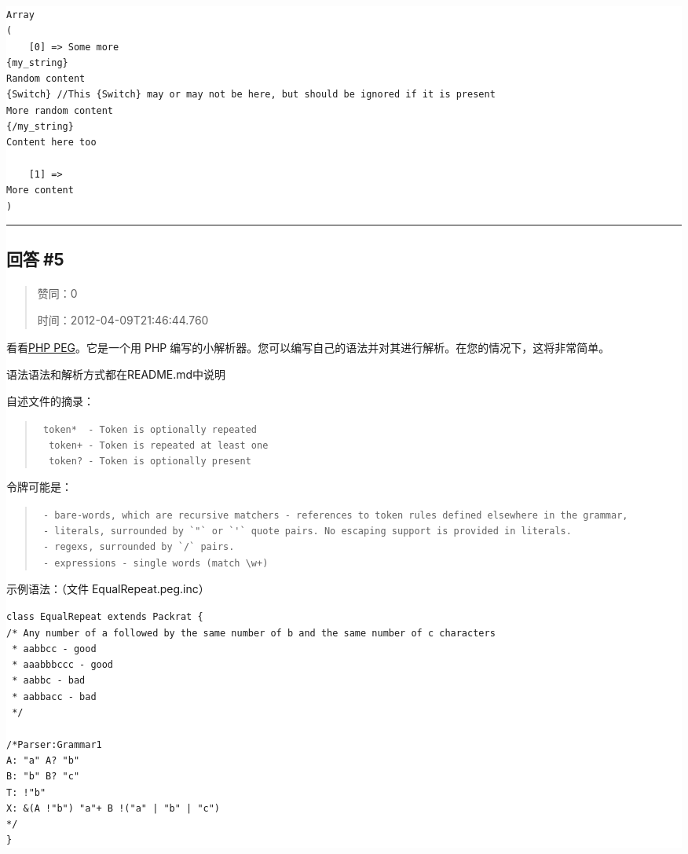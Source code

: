 ```
Array
(
    [0] => Some more
{my_string}
Random content
{Switch} //This {Switch} may or may not be here, but should be ignored if it is present
More random content
{/my_string}
Content here too

    [1] => 
More content
) 
```

* * *

## 回答 #5

> 赞同：0
> 
> 时间：2012-04-09T21:46:44.760

看看[PHP PEG](https://github.com/maetl/php-peg/)。它是一个用 PHP 编写的小解析器。您可以编写自己的语法并对其进行解析。在您的情况下，这将非常简单。

语法语法和解析方式都在README.md中说明

自述文件的摘录：

> ```
>  token*  - Token is optionally repeated
>   token+ - Token is repeated at least one
>   token? - Token is optionally present 
> ```

令牌可能是：

> ```
>  - bare-words, which are recursive matchers - references to token rules defined elsewhere in the grammar,
>  - literals, surrounded by `"` or `'` quote pairs. No escaping support is provided in literals.
>  - regexs, surrounded by `/` pairs.
>  - expressions - single words (match \w+) 
> ```

示例语法：（文件 EqualRepeat.peg.inc）

```
class EqualRepeat extends Packrat {
/* Any number of a followed by the same number of b and the same number of c characters
 * aabbcc - good
 * aaabbbccc - good
 * aabbc - bad
 * aabbacc - bad
 */

/*Parser:Grammar1
A: "a" A? "b"
B: "b" B? "c"
T: !"b"
X: &(A !"b") "a"+ B !("a" | "b" | "c")
*/
} 
```
